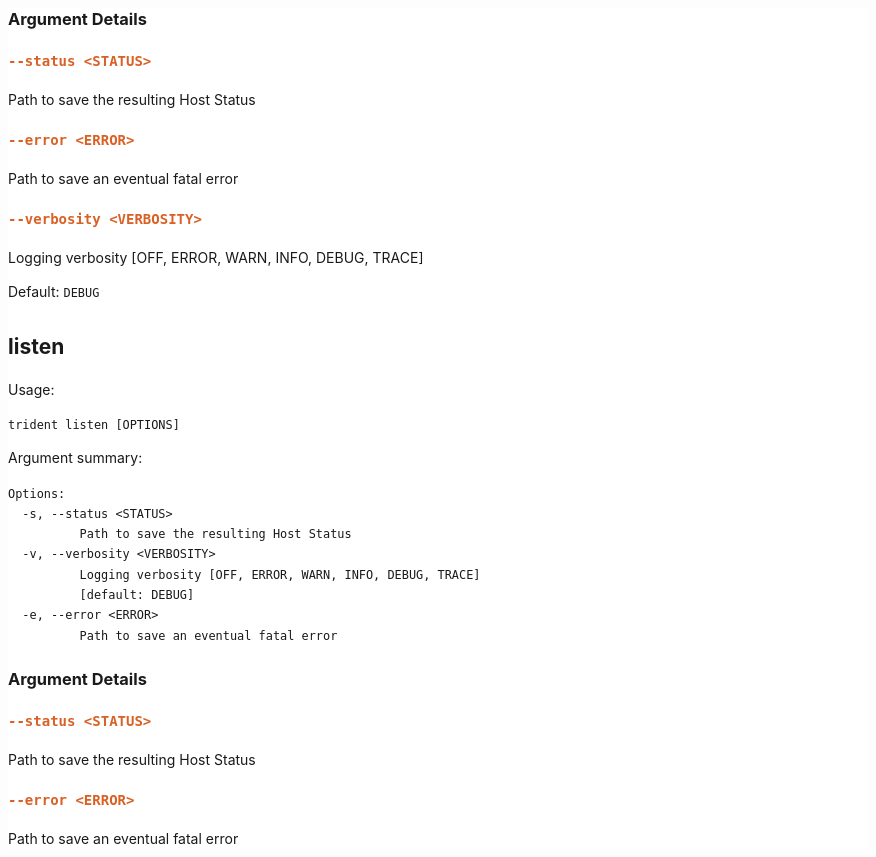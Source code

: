 
### Argument Details

#### <span style="color:#d96125;font-family:monospace;">--status &lt;STATUS&gt;</span>

Path to save the resulting Host Status


#### <span style="color:#d96125;font-family:monospace;">--error &lt;ERROR&gt;</span>

Path to save an eventual fatal error


#### <span style="color:#d96125;font-family:monospace;">--verbosity &lt;VERBOSITY&gt;</span>

Logging verbosity [OFF, ERROR, WARN, INFO, DEBUG, TRACE]

Default: `DEBUG`


## listen

Usage:

```
trident listen [OPTIONS]
```

Argument summary:

```
Options:
  -s, --status <STATUS>
          Path to save the resulting Host Status
  -v, --verbosity <VERBOSITY>
          Logging verbosity [OFF, ERROR, WARN, INFO, DEBUG, TRACE]
          [default: DEBUG]
  -e, --error <ERROR>
          Path to save an eventual fatal error
```


### Argument Details

#### <span style="color:#d96125;font-family:monospace;">--status &lt;STATUS&gt;</span>

Path to save the resulting Host Status


#### <span style="color:#d96125;font-family:monospace;">--error &lt;ERROR&gt;</span>

Path to save an eventual fatal error
